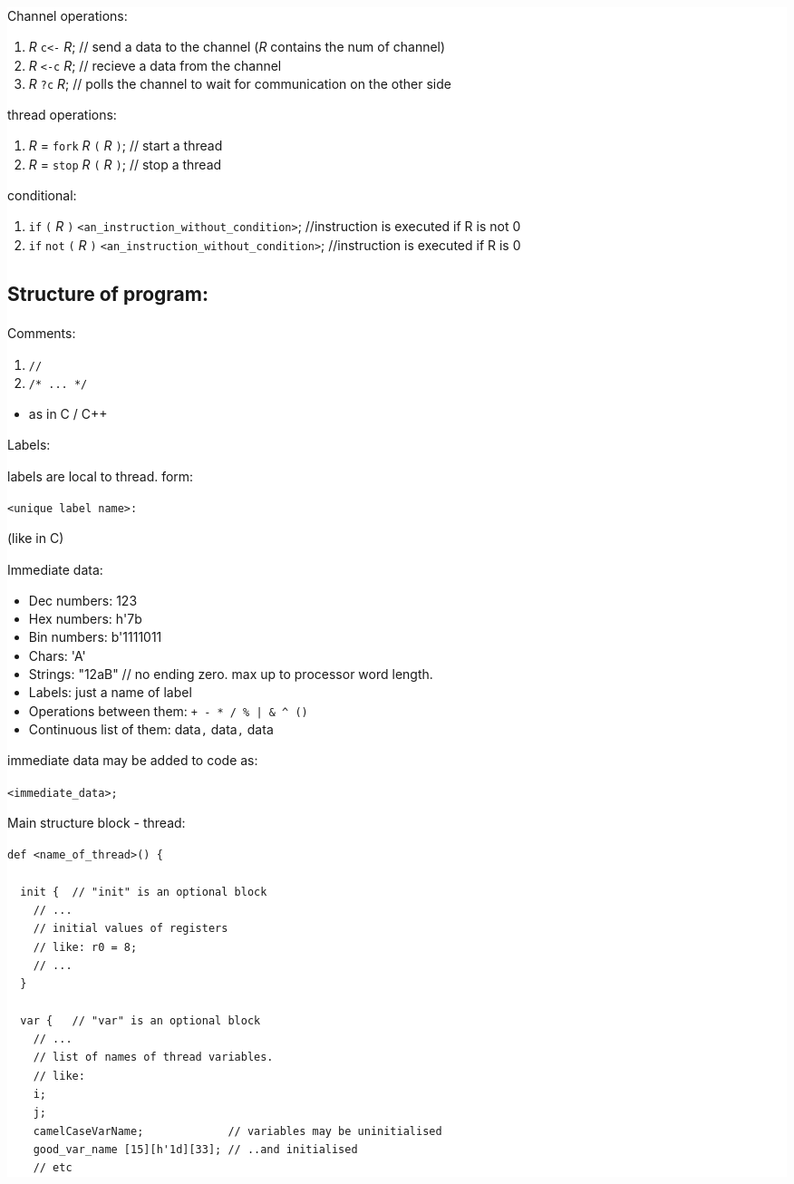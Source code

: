 Channel operations:

1. *R* `c<-` *R*;  // send a data to the channel (*R* contains the num of channel)
1. *R* `<-c` *R*;  // recieve a data from the channel
1. *R* `?c` *R*;   // polls the channel to wait for communication on the other side

thread operations:

1. *R* = `fork` *R* `(` *R* `)`;  // start a thread
1. *R* = `stop` *R* `(` *R* `)`;  // stop a thread

conditional:

1. `if` `(` *R* `)` `<an_instruction_without_condition>`;       //instruction is executed if R is not 0
1. `if` `not` `(` *R* `)` `<an_instruction_without_condition>`; //instruction is executed if R is 0

Structure of program:
--------------------

Comments:

1. `//`
1. `/* ... */`

- as in C / C++

Labels:

labels are local to thread. form:
```
<unique label name>:
```
(like in C)

Immediate data:

* Dec numbers: 123
* Hex numbers: h'7b
* Bin numbers: b'1111011
* Chars:       'A'
* Strings:     "12aB"  // no ending zero. max up to processor word length.
* Labels:      just a name of label
* Operations between them: `+ - * / % | & ^ ()`
* Continuous list of them: data`,` data`,` data 

immediate data may be added to code as:
```
<immediate_data>;
```

Main structure block - thread:
```
def <name_of_thread>() {

  init {  // "init" is an optional block
    // ...
    // initial values of registers
    // like: r0 = 8;
    // ...
  }

  var {   // "var" is an optional block
    // ...
    // list of names of thread variables.
    // like:
    i;
    j;
    camelCaseVarName;             // variables may be uninitialised
    good_var_name [15][h'1d][33]; // ..and initialised
    // etc
```